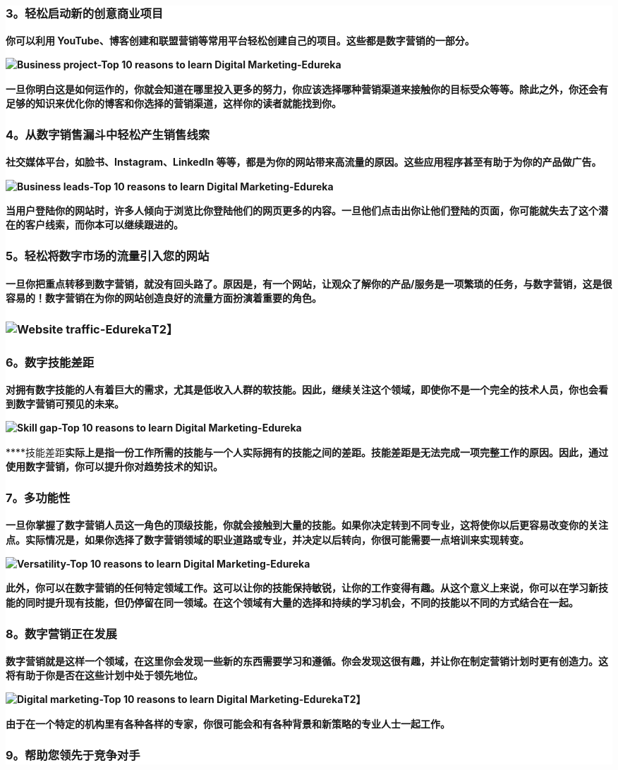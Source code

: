 ### ****3。轻松启动新的创意商业项目****

**你可以利用 YouTube、博客创建和联盟营销等常用平台轻松创建自己的项目。这些都是数字营销的一部分。**

**![Business project-Top 10 reasons to learn Digital Marketing-Edureka](../Images/9bf97f16c5c382d0dd3be5e4df381fa5.png)**

**一旦你明白这是如何运作的，你就会知道在哪里投入更多的努力，你应该选择哪种营销渠道来接触你的目标受众等等。除此之外，你还会有足够的知识来优化你的博客和你选择的营销渠道，这样你的读者就能找到你。**

### ****4。从数字销售漏斗中轻松产生销售线索****

**社交媒体平台，如脸书、Instagram、LinkedIn 等等，都是为你的网站带来高流量的原因。这些应用程序甚至有助于为你的产品做广告。**

**![Business leads-Top 10 reasons to learn Digital Marketing-Edureka](../Images/d5f2088785ff29780bc733604fae37e4.png)**

**当用户登陆你的网站时，许多人倾向于浏览比你登陆他们的网页更多的内容。一旦他们点击出你让他们登陆的页面，你可能就失去了这个潜在的客户线索，而你本可以继续跟进的。**

### ****5。轻松将数字市场的流量引入您的网站****

**一旦你把重点转移到数字营销，就没有回头路了。原因是，有一个网站，让观众了解你的产品/服务是一项繁琐的任务，与数字营销，这是很容易的！数字营销在为你的网站创造良好的流量方面扮演着重要的角色。**

### ****![Website traffic-Edureka](../Images/33f7f89dbc6fc6377046719fc749b97c.png)T2】****

### ****6。数字技能差距****

**对拥有数字技能的人有着巨大的需求，尤其是低收入人群的软技能。因此，继续关注这个领域，即使你不是一个完全的技术人员，你也会看到数字营销可预见的未来。**

**![Skill gap-Top 10 reasons to learn Digital Marketing-Edureka](../Images/4d6b0d93e9fdc031a04108fea2453736.png)**

****技能差距**实际上是指一份工作所需的技能与一个人实际拥有的技能之间的差距。技能差距是无法完成一项完整工作的原因。因此，通过使用数字营销，你可以提升你对趋势技术的知识。**

### ****7。多功能性****

**一旦你掌握了数字营销人员这一角色的顶级技能，你就会接触到大量的技能。如果你决定转到不同专业，这将使你以后更容易改变你的关注点。实际情况是，如果你选择了数字营销领域的职业道路或专业，并决定以后转向，你很可能需要一点培训来实现转变。**

**![Versatility-Top 10 reasons to learn Digital Marketing-Edureka](../Images/9848543a53af32d1aed376c80e60bddd.png)**

**此外，你可以在数字营销的任何特定领域工作。这可以让你的技能保持敏锐，让你的工作变得有趣。从这个意义上来说，你可以在学习新技能的同时提升现有技能，但仍停留在同一领域。在这个领域有大量的选择和持续的学习机会，不同的技能以不同的方式结合在一起。**

### ****8。数字营销正在发展****

**数字营销就是这样一个领域，在这里你会发现一些新的东西需要学习和遵循。你会发现这很有趣，并让你在制定营销计划时更有创造力。这将有助于你是否在这些计划中处于领先地位。**

**![Digital marketing-Top 10 reasons to learn Digital Marketing-Edureka](../Images/8527a6b9969f82d1c77992386cb572d8.png)T2】**

**由于在一个特定的机构里有各种各样的专家，你很可能会和有各种背景和新策略的专业人士一起工作。**

### ****9。帮助您领先于竞争对手****
